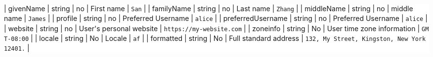 | givenName                | string  | no                                            | First name                                                                                                                                                                                                                                                                                                                                                             | `San`                                                                                                                                                            |
| familyName               | string  | no                                            | Last name                                                                                                                                                                                                                                                                                                                                                              | `Zhang`                                                                                                                                                          |
| middleName               | string  | no                                            | middle name                                                                                                                                                                                                                                                                                                                                                            | `James`                                                                                                                                                          |
| profile                  | string  | no                                            | Preferred Username                                                                                                                                                                                                                                                                                                                                                     | `alice`                                                                                                                                                          |
| preferredUsername        | string  | no                                            | Preferred Username                                                                                                                                                                                                                                                                                                                                                     | `alice`                                                                                                                                                          |
| website                  | string  | no                                            | User's personal website                                                                                                                                                                                                                                                                                                                                                | `https://my-website.com`                                                                                                                                         |
| zoneinfo                 | string  | No                                            | User time zone information                                                                                                                                                                                                                                                                                                                                             | `GMT-08:00`                                                                                                                                                      |
| locale                   | string  | No                                            | Locale                                                                                                                                                                                                                                                                                                                                                                 | `af`                                                                                                                                                             |
| formatted                | string  | No                                            | Full standard address                                                                                                                                                                                                                                                                                                                                                  | `132, My Street, Kingston, New York 12401.`                                                                                                                      |